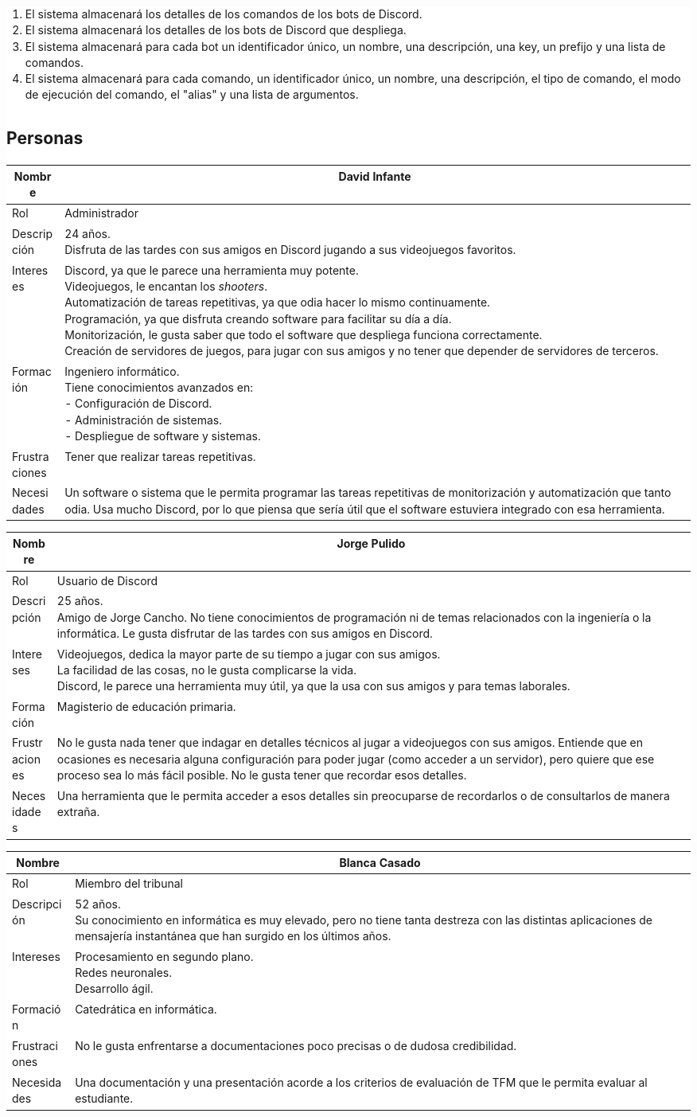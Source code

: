 1. El sistema almacenará los detalles de los comandos de los bots de Discord.
2. El sistema almacenará los detalles de los bots de Discord que despliega.
3. El sistema almacenará para cada bot un identificador único, un nombre, una descripción, una key, un prefijo y una lista de comandos.
4. El sistema almacenará para cada comando, un identificador único, un nombre, una descripción, el tipo de comando, el modo de ejecución del comando, el "alias" y una lista de argumentos.

## Personas

<div id="admin" />

| Nombre        | David Infante                                                |
| ------------- | ------------------------------------------------------------ |
| Rol           | Administrador                                                |
| Descripción   | 24 años.<br />Disfruta de las tardes con sus amigos en Discord jugando a sus videojuegos favoritos. |
| Intereses     | Discord, ya que le parece una herramienta muy potente.<br />Videojuegos, le encantan los *shooters*.<br />Automatización de tareas repetitivas, ya que odia hacer lo mismo continuamente.<br />Programación, ya que disfruta creando software para facilitar su día a día.<br />Monitorización, le gusta saber que todo el software que despliega funciona correctamente.<br />Creación de servidores de juegos, para jugar con sus amigos y no tener que depender de servidores de terceros. |
| Formación     | Ingeniero informático.<br />Tiene conocimientos avanzados en:<br />- Configuración de Discord.<br />- Administración de sistemas.<br />- Despliegue de software y sistemas. |
| Frustraciones | Tener que realizar tareas repetitivas.                       |
| Necesidades   | Un software o sistema que le permita programar las tareas repetitivas de monitorización y automatización que tanto odia. Usa mucho Discord, por lo que piensa que sería útil que el software estuviera integrado con esa herramienta. |

<div id="user" />

| Nombre        | Jorge Pulido                                                 |
| ------------- | ------------------------------------------------------------ |
| Rol           | Usuario de Discord                                           |
| Descripción   | 25 años.<br />Amigo de Jorge Cancho. No tiene conocimientos de programación ni de temas relacionados con la ingeniería o la informática. Le gusta disfrutar de las tardes con sus amigos en Discord. |
| Intereses     | Videojuegos, dedica la mayor parte de su tiempo a jugar con sus amigos.<br />La facilidad de las cosas, no le gusta complicarse la vida.<br />Discord, le parece una herramienta muy útil, ya que la usa con sus amigos y para temas laborales. |
| Formación     | Magisterio de educación primaria.                            |
| Frustraciones | No le gusta nada tener que indagar en detalles técnicos al jugar a videojuegos con sus amigos. Entiende que en ocasiones es necesaria alguna configuración para poder jugar (como acceder a un servidor), pero quiere que ese proceso sea lo más fácil posible. No le gusta tener que recordar esos detalles. |
| Necesidades   | Una herramienta que le permita acceder a esos detalles sin preocuparse de recordarlos o de consultarlos de manera extraña. |

<div id="tribunal" />

| Nombre        | Blanca Casado                                                |
| ------------- | ------------------------------------------------------------ |
| Rol           | Miembro del tribunal                                         |
| Descripción   | 52 años.<br />Su conocimiento en informática es muy elevado, pero no tiene tanta destreza con las distintas aplicaciones de mensajería instantánea que han surgido en los últimos años. |
| Intereses     | Procesamiento en segundo plano.<br />Redes neuronales.<br />Desarrollo ágil. |
| Formación     | Catedrática en informática.                                  |
| Frustraciones | No le gusta enfrentarse a documentaciones poco precisas o de dudosa credibilidad. |
| Necesidades   | Una documentación y una presentación acorde a los criterios de evaluación de TFM que le permita evaluar al estudiante. |
